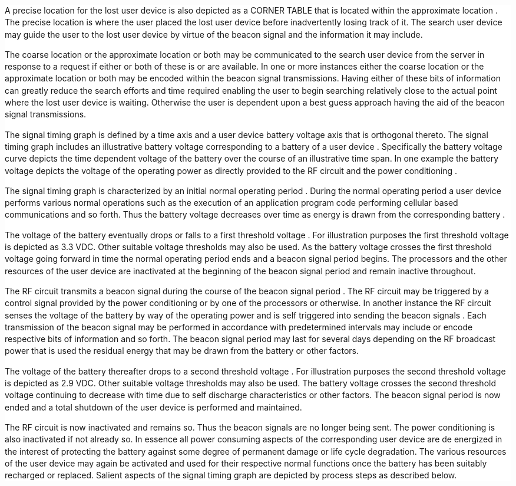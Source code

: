 A precise location for the lost user device is also depicted as a CORNER TABLE that is located within the approximate location . The precise location is where the user placed the lost user device before inadvertently losing track of it. The search user device may guide the user to the lost user device by virtue of the beacon signal and the information it may include.

The coarse location or the approximate location or both may be communicated to the search user device from the server in response to a request if either or both of these is or are available. In one or more instances either the coarse location or the approximate location or both may be encoded within the beacon signal transmissions. Having either of these bits of information can greatly reduce the search efforts and time required enabling the user to begin searching relatively close to the actual point where the lost user device is waiting. Otherwise the user is dependent upon a best guess approach having the aid of the beacon signal transmissions.

The signal timing graph is defined by a time axis and a user device battery voltage axis that is orthogonal thereto. The signal timing graph includes an illustrative battery voltage corresponding to a battery of a user device . Specifically the battery voltage curve depicts the time dependent voltage of the battery over the course of an illustrative time span. In one example the battery voltage depicts the voltage of the operating power as directly provided to the RF circuit and the power conditioning .

The signal timing graph is characterized by an initial normal operating period . During the normal operating period a user device performs various normal operations such as the execution of an application program code performing cellular based communications and so forth. Thus the battery voltage decreases over time as energy is drawn from the corresponding battery .

The voltage of the battery eventually drops or falls to a first threshold voltage . For illustration purposes the first threshold voltage is depicted as 3.3 VDC. Other suitable voltage thresholds may also be used. As the battery voltage crosses the first threshold voltage going forward in time the normal operating period ends and a beacon signal period begins. The processors and the other resources of the user device are inactivated at the beginning of the beacon signal period and remain inactive throughout.

The RF circuit transmits a beacon signal during the course of the beacon signal period . The RF circuit may be triggered by a control signal provided by the power conditioning or by one of the processors or otherwise. In another instance the RF circuit senses the voltage of the battery by way of the operating power and is self triggered into sending the beacon signals . Each transmission of the beacon signal may be performed in accordance with predetermined intervals may include or encode respective bits of information and so forth. The beacon signal period may last for several days depending on the RF broadcast power that is used the residual energy that may be drawn from the battery or other factors.

The voltage of the battery thereafter drops to a second threshold voltage . For illustration purposes the second threshold voltage is depicted as 2.9 VDC. Other suitable voltage thresholds may also be used. The battery voltage crosses the second threshold voltage continuing to decrease with time due to self discharge characteristics or other factors. The beacon signal period is now ended and a total shutdown of the user device is performed and maintained.

The RF circuit is now inactivated and remains so. Thus the beacon signals are no longer being sent. The power conditioning is also inactivated if not already so. In essence all power consuming aspects of the corresponding user device are de energized in the interest of protecting the battery against some degree of permanent damage or life cycle degradation. The various resources of the user device may again be activated and used for their respective normal functions once the battery has been suitably recharged or replaced. Salient aspects of the signal timing graph are depicted by process steps as described below.
